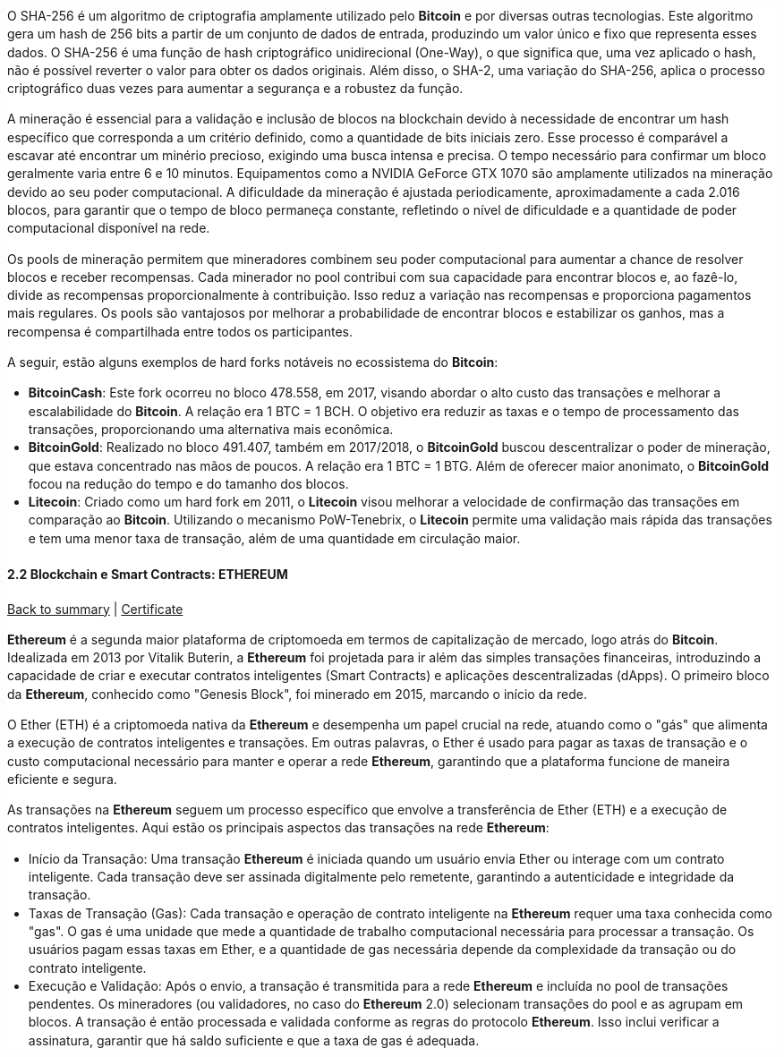 O SHA-256 é um algoritmo de criptografia amplamente utilizado pelo **Bitcoin** e por diversas outras tecnologias. Este algoritmo gera um hash de 256 bits a partir de um conjunto de dados de entrada, produzindo um valor único e fixo que representa esses dados. O SHA-256 é uma função de hash criptográfico unidirecional (One-Way), o que significa que, uma vez aplicado o hash, não é possível reverter o valor para obter os dados originais. Além disso, o SHA-2, uma variação do SHA-256, aplica o processo criptográfico duas vezes para aumentar a segurança e a robustez da função.

A mineração é essencial para a validação e inclusão de blocos na blockchain devido à necessidade de encontrar um hash específico que corresponda a um critério definido, como a quantidade de bits iniciais zero. Esse processo é comparável a escavar até encontrar um minério precioso, exigindo uma busca intensa e precisa. O tempo necessário para confirmar um bloco geralmente varia entre 6 e 10 minutos. Equipamentos como a NVIDIA GeForce GTX 1070 são amplamente utilizados na mineração devido ao seu poder computacional. A dificuldade da mineração é ajustada periodicamente, aproximadamente a cada 2.016 blocos, para garantir que o tempo de bloco permaneça constante, refletindo o nível de dificuldade e a quantidade de poder computacional disponível na rede.

Os pools de mineração permitem que mineradores combinem seu poder computacional para aumentar a chance de resolver blocos e receber recompensas. Cada minerador no pool contribui com sua capacidade para encontrar blocos e, ao fazê-lo, divide as recompensas proporcionalmente à contribuição. Isso reduz a variação nas recompensas e proporciona pagamentos mais regulares. Os pools são vantajosos por melhorar a probabilidade de encontrar blocos e estabilizar os ganhos, mas a recompensa é compartilhada entre todos os participantes.

A seguir, estão alguns exemplos de hard forks notáveis no ecossistema do **Bitcoin**:
- **BitcoinCash**: Este fork ocorreu no bloco 478.558, em 2017, visando abordar o alto custo das transações e melhorar a escalabilidade do **Bitcoin**. A relação era 1 BTC = 1 BCH. O objetivo era reduzir as taxas e o tempo de processamento das transações, proporcionando uma alternativa mais econômica.
- **BitcoinGold**: Realizado no bloco 491.407, também em 2017/2018, o **BitcoinGold** buscou descentralizar o poder de mineração, que estava concentrado nas mãos de poucos. A relação era 1 BTC = 1 BTG. Além de oferecer maior anonimato, o **BitcoinGold** focou na redução do tempo e do tamanho dos blocos.
- **Litecoin**: Criado como um hard fork em 2011, o **Litecoin** visou melhorar a velocidade de confirmação das transações em comparação ao **Bitcoin**. Utilizando o mecanismo PoW-Tenebrix, o **Litecoin** permite uma validação mais rápida das transações e tem uma menor taxa de transação, além de uma quantidade em circulação maior.

<a name="item2.2"><h4>2.2 Blockchain e Smart Contracts: ETHEREUM</h4></a>[Back to summary](#item2) | <a href="https://github.com/PedroHeeger/main/blob/main/cert_ti/04-curso/cloud/aws/(23-09-09)_AWS_Official_Content-Introducao...AWS_PH_DIO.pdf">Certificate</a>

**Ethereum** é a segunda maior plataforma de criptomoeda em termos de capitalização de mercado, logo atrás do **Bitcoin**. Idealizada em 2013 por Vitalik Buterin, a **Ethereum** foi projetada para ir além das simples transações financeiras, introduzindo a capacidade de criar e executar contratos inteligentes (Smart Contracts) e aplicações descentralizadas (dApps). O primeiro bloco da **Ethereum**, conhecido como "Genesis Block", foi minerado em 2015, marcando o início da rede.

O Ether (ETH) é a criptomoeda nativa da **Ethereum** e desempenha um papel crucial na rede, atuando como o "gás" que alimenta a execução de contratos inteligentes e transações. Em outras palavras, o Ether é usado para pagar as taxas de transação e o custo computacional necessário para manter e operar a rede **Ethereum**, garantindo que a plataforma funcione de maneira eficiente e segura.

As transações na **Ethereum** seguem um processo específico que envolve a transferência de Ether (ETH) e a execução de contratos inteligentes. Aqui estão os principais aspectos das transações na rede **Ethereum**:
- Início da Transação: Uma transação **Ethereum** é iniciada quando um usuário envia Ether ou interage com um contrato inteligente. Cada transação deve ser assinada digitalmente pelo remetente, garantindo a autenticidade e integridade da transação.
- Taxas de Transação (Gas): Cada transação e operação de contrato inteligente na **Ethereum** requer uma taxa conhecida como "gas". O gas é uma unidade que mede a quantidade de trabalho computacional necessária para processar a transação. Os usuários pagam essas taxas em Ether, e a quantidade de gas necessária depende da complexidade da transação ou do contrato inteligente.
- Execução e Validação: Após o envio, a transação é transmitida para a rede **Ethereum** e incluída no pool de transações pendentes. Os mineradores (ou validadores, no caso do **Ethereum** 2.0) selecionam transações do pool e as agrupam em blocos. A transação é então processada e validada conforme as regras do protocolo **Ethereum**. Isso inclui verificar a assinatura, garantir que há saldo suficiente e que a taxa de gas é adequada.